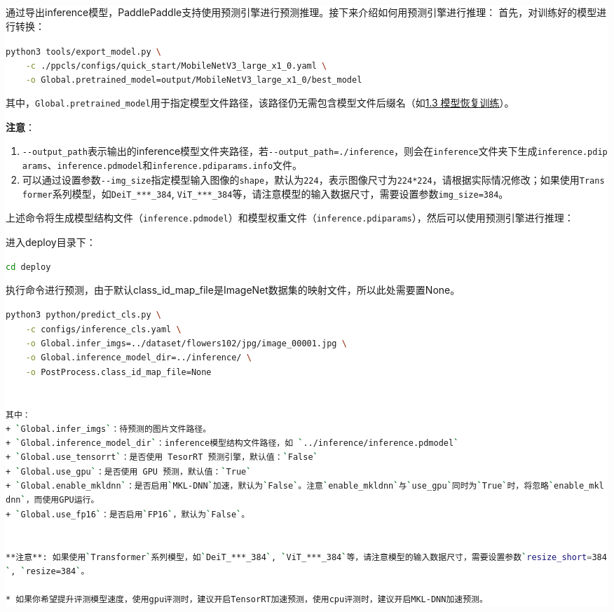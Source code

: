 通过导出inference模型，PaddlePaddle支持使用预测引擎进行预测推理。接下来介绍如何用预测引擎进行推理：
首先，对训练好的模型进行转换：

```bash
python3 tools/export_model.py \
    -c ./ppcls/configs/quick_start/MobileNetV3_large_x1_0.yaml \
    -o Global.pretrained_model=output/MobileNetV3_large_x1_0/best_model
```


其中，`Global.pretrained_model`用于指定模型文件路径，该路径仍无需包含模型文件后缀名（如[1.3 模型恢复训练](#1.3)）。

**注意**：
1. `--output_path`表示输出的inference模型文件夹路径，若`--output_path=./inference`，则会在`inference`文件夹下生成`inference.pdiparams`、`inference.pdmodel`和`inference.pdiparams.info`文件。
2. 可以通过设置参数`--img_size`指定模型输入图像的`shape`，默认为`224`，表示图像尺寸为`224*224`，请根据实际情况修改；如果使用`Transformer`系列模型，如`DeiT_***_384`, `ViT_***_384`等，请注意模型的输入数据尺寸，需要设置参数`img_size=384`。


上述命令将生成模型结构文件（`inference.pdmodel`）和模型权重文件（`inference.pdiparams`），然后可以使用预测引擎进行推理：

进入deploy目录下：

```bash
cd deploy
```

执行命令进行预测，由于默认class_id_map_file是ImageNet数据集的映射文件，所以此处需要置None。

```bash
python3 python/predict_cls.py \
    -c configs/inference_cls.yaml \
    -o Global.infer_imgs=../dataset/flowers102/jpg/image_00001.jpg \
    -o Global.inference_model_dir=../inference/ \
    -o PostProcess.class_id_map_file=None


其中：
+ `Global.infer_imgs`：待预测的图片文件路径。
+ `Global.inference_model_dir`：inference模型结构文件路径，如 `../inference/inference.pdmodel`
+ `Global.use_tensorrt`：是否使用 TesorRT 预测引擎，默认值：`False`
+ `Global.use_gpu`：是否使用 GPU 预测，默认值：`True`
+ `Global.enable_mkldnn`：是否启用`MKL-DNN`加速，默认为`False`。注意`enable_mkldnn`与`use_gpu`同时为`True`时，将忽略`enable_mkldnn`，而使用GPU运行。
+ `Global.use_fp16`：是否启用`FP16`，默认为`False`。


**注意**: 如果使用`Transformer`系列模型，如`DeiT_***_384`, `ViT_***_384`等，请注意模型的输入数据尺寸，需要设置参数`resize_short=384`, `resize=384`。

* 如果你希望提升评测模型速度，使用gpu评测时，建议开启TensorRT加速预测，使用cpu评测时，建议开启MKL-DNN加速预测。
